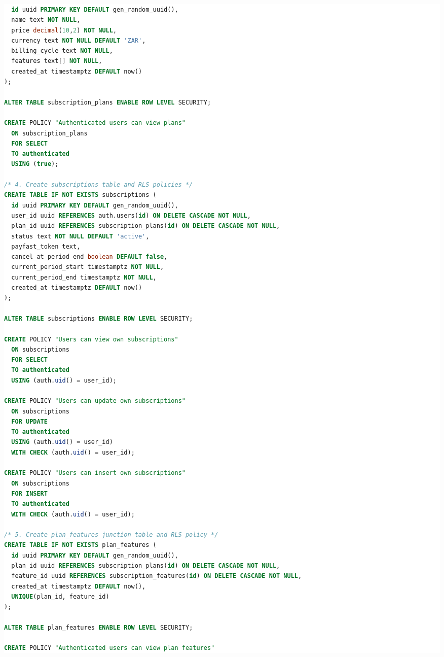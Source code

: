 ```sql
  id uuid PRIMARY KEY DEFAULT gen_random_uuid(),
  name text NOT NULL,
  price decimal(10,2) NOT NULL,
  currency text NOT NULL DEFAULT 'ZAR',
  billing_cycle text NOT NULL,
  features text[] NOT NULL,
  created_at timestamptz DEFAULT now()
);

ALTER TABLE subscription_plans ENABLE ROW LEVEL SECURITY;

CREATE POLICY "Authenticated users can view plans"
  ON subscription_plans
  FOR SELECT
  TO authenticated
  USING (true);

/* 4. Create subscriptions table and RLS policies */
CREATE TABLE IF NOT EXISTS subscriptions (
  id uuid PRIMARY KEY DEFAULT gen_random_uuid(),
  user_id uuid REFERENCES auth.users(id) ON DELETE CASCADE NOT NULL,
  plan_id uuid REFERENCES subscription_plans(id) ON DELETE CASCADE NOT NULL,
  status text NOT NULL DEFAULT 'active',
  payfast_token text,
  cancel_at_period_end boolean DEFAULT false,
  current_period_start timestamptz NOT NULL,
  current_period_end timestamptz NOT NULL,
  created_at timestamptz DEFAULT now()
);

ALTER TABLE subscriptions ENABLE ROW LEVEL SECURITY;

CREATE POLICY "Users can view own subscriptions"
  ON subscriptions
  FOR SELECT
  TO authenticated
  USING (auth.uid() = user_id);

CREATE POLICY "Users can update own subscriptions"
  ON subscriptions
  FOR UPDATE
  TO authenticated
  USING (auth.uid() = user_id)
  WITH CHECK (auth.uid() = user_id);

CREATE POLICY "Users can insert own subscriptions"
  ON subscriptions
  FOR INSERT
  TO authenticated
  WITH CHECK (auth.uid() = user_id);

/* 5. Create plan_features junction table and RLS policy */
CREATE TABLE IF NOT EXISTS plan_features (
  id uuid PRIMARY KEY DEFAULT gen_random_uuid(),
  plan_id uuid REFERENCES subscription_plans(id) ON DELETE CASCADE NOT NULL,
  feature_id uuid REFERENCES subscription_features(id) ON DELETE CASCADE NOT NULL,
  created_at timestamptz DEFAULT now(),
  UNIQUE(plan_id, feature_id)
);

ALTER TABLE plan_features ENABLE ROW LEVEL SECURITY;

CREATE POLICY "Authenticated users can view plan features"
```